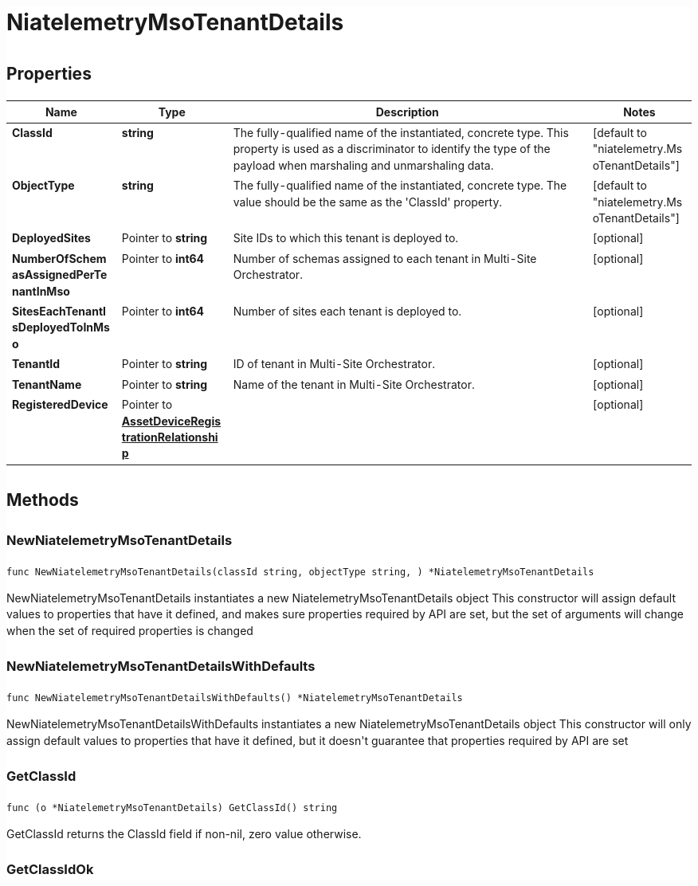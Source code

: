 # NiatelemetryMsoTenantDetails

## Properties

Name | Type | Description | Notes
------------ | ------------- | ------------- | -------------
**ClassId** | **string** | The fully-qualified name of the instantiated, concrete type. This property is used as a discriminator to identify the type of the payload when marshaling and unmarshaling data. | [default to "niatelemetry.MsoTenantDetails"]
**ObjectType** | **string** | The fully-qualified name of the instantiated, concrete type. The value should be the same as the &#39;ClassId&#39; property. | [default to "niatelemetry.MsoTenantDetails"]
**DeployedSites** | Pointer to **string** | Site IDs to which this tenant is deployed to. | [optional] 
**NumberOfSchemasAssignedPerTenantInMso** | Pointer to **int64** | Number of schemas assigned to each tenant in Multi-Site Orchestrator. | [optional] 
**SitesEachTenantIsDeployedToInMso** | Pointer to **int64** | Number of sites each tenant is deployed to. | [optional] 
**TenantId** | Pointer to **string** | ID of tenant in Multi-Site Orchestrator. | [optional] 
**TenantName** | Pointer to **string** | Name of the tenant in Multi-Site Orchestrator. | [optional] 
**RegisteredDevice** | Pointer to [**AssetDeviceRegistrationRelationship**](AssetDeviceRegistrationRelationship.md) |  | [optional] 

## Methods

### NewNiatelemetryMsoTenantDetails

`func NewNiatelemetryMsoTenantDetails(classId string, objectType string, ) *NiatelemetryMsoTenantDetails`

NewNiatelemetryMsoTenantDetails instantiates a new NiatelemetryMsoTenantDetails object
This constructor will assign default values to properties that have it defined,
and makes sure properties required by API are set, but the set of arguments
will change when the set of required properties is changed

### NewNiatelemetryMsoTenantDetailsWithDefaults

`func NewNiatelemetryMsoTenantDetailsWithDefaults() *NiatelemetryMsoTenantDetails`

NewNiatelemetryMsoTenantDetailsWithDefaults instantiates a new NiatelemetryMsoTenantDetails object
This constructor will only assign default values to properties that have it defined,
but it doesn't guarantee that properties required by API are set

### GetClassId

`func (o *NiatelemetryMsoTenantDetails) GetClassId() string`

GetClassId returns the ClassId field if non-nil, zero value otherwise.

### GetClassIdOk

